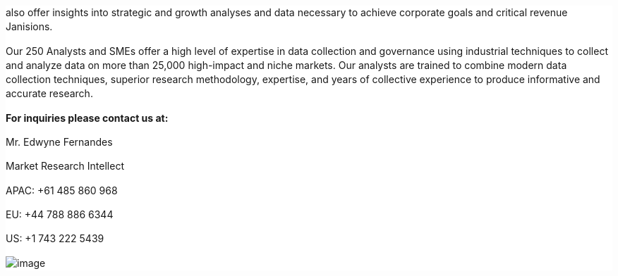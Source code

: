 also offer insights into strategic and growth analyses and data necessary to achieve corporate goals and critical revenue Janisions.</p><p><span class="">Our 250 Analysts and SMEs offer a high level of expertise in data collection and governance using industrial techniques to collect and analyze data on more than 25,000 high-impact and niche markets. Our analysts are trained to combine modern data collection techniques, superior research methodology, expertise, and years of collective experience to produce informative and accurate research.</span></p><p><strong>For inquiries please contact us at:</strong></p><p>Mr. Edwyne Fernandes</p><p>Market Research Intellect</p><p>APAC: +61 485 860 968</p><p>EU: +44 788 886 6344</p><p>US: +1 743 222 5439</p>
![image](https://github.com/user-attachments/assets/8bda8a6b-fcd5-406d-9f3e-50fb1210d1f1)
